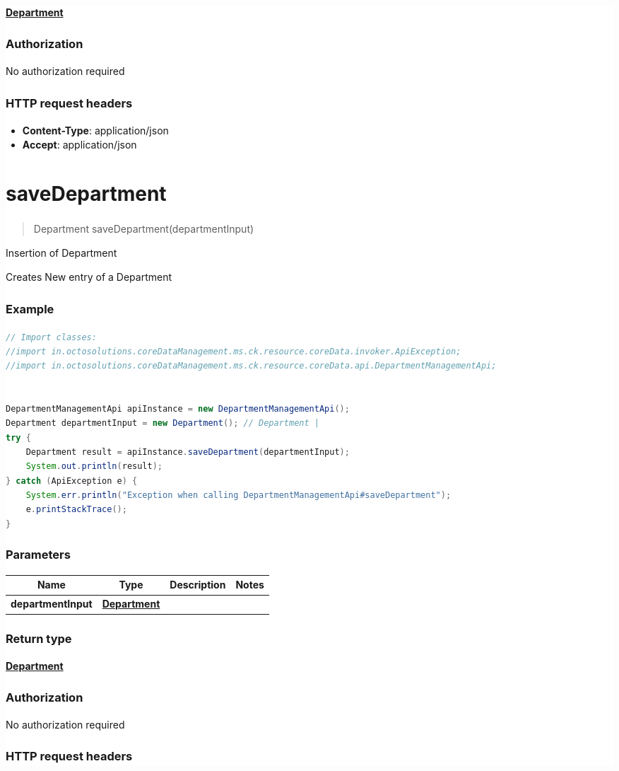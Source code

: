 [**Department**](Department.md)

### Authorization

No authorization required

### HTTP request headers

 - **Content-Type**: application/json
 - **Accept**: application/json

<a name="saveDepartment"></a>
# **saveDepartment**
> Department saveDepartment(departmentInput)

Insertion of Department

Creates New entry of a Department

### Example
```java
// Import classes:
//import in.octosolutions.coreDataManagement.ms.ck.resource.coreData.invoker.ApiException;
//import in.octosolutions.coreDataManagement.ms.ck.resource.coreData.api.DepartmentManagementApi;


DepartmentManagementApi apiInstance = new DepartmentManagementApi();
Department departmentInput = new Department(); // Department | 
try {
    Department result = apiInstance.saveDepartment(departmentInput);
    System.out.println(result);
} catch (ApiException e) {
    System.err.println("Exception when calling DepartmentManagementApi#saveDepartment");
    e.printStackTrace();
}
```

### Parameters

Name | Type | Description  | Notes
------------- | ------------- | ------------- | -------------
 **departmentInput** | [**Department**](Department.md)|  |

### Return type

[**Department**](Department.md)

### Authorization

No authorization required

### HTTP request headers
